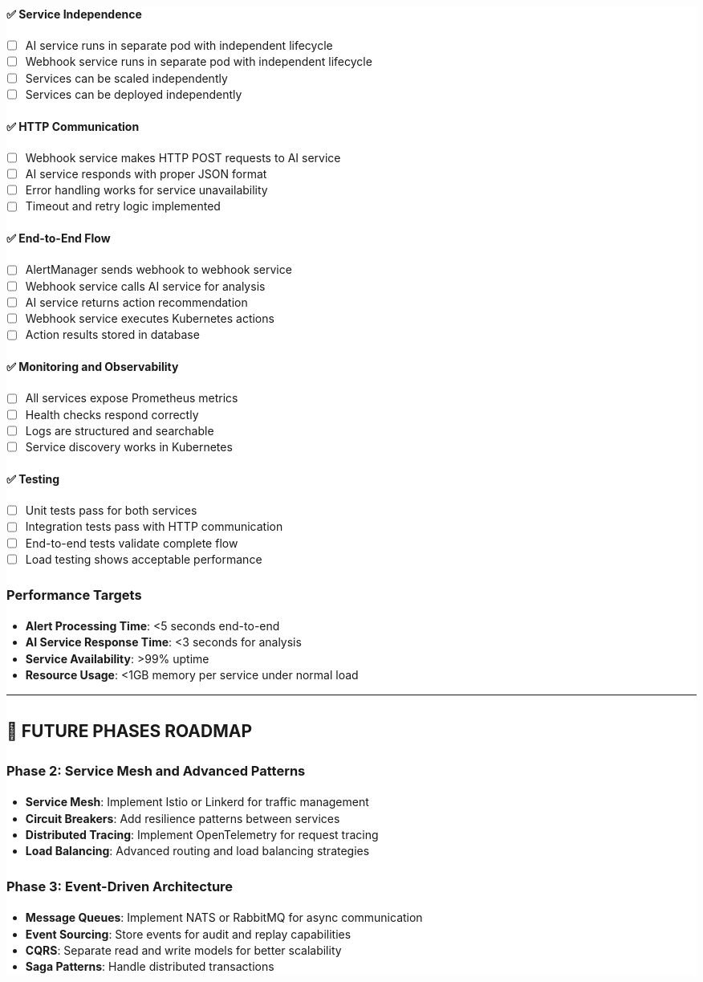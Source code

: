 #### **✅ Service Independence**
- [ ] AI service runs in separate pod with independent lifecycle
- [ ] Webhook service runs in separate pod with independent lifecycle
- [ ] Services can be scaled independently
- [ ] Services can be deployed independently

#### **✅ HTTP Communication**
- [ ] Webhook service makes HTTP POST requests to AI service
- [ ] AI service responds with proper JSON format
- [ ] Error handling works for service unavailability
- [ ] Timeout and retry logic implemented

#### **✅ End-to-End Flow**
- [ ] AlertManager sends webhook to webhook service
- [ ] Webhook service calls AI service for analysis
- [ ] AI service returns action recommendation
- [ ] Webhook service executes Kubernetes actions
- [ ] Action results stored in database

#### **✅ Monitoring and Observability**
- [ ] All services expose Prometheus metrics
- [ ] Health checks respond correctly
- [ ] Logs are structured and searchable
- [ ] Service discovery works in Kubernetes

#### **✅ Testing**
- [ ] Unit tests pass for both services
- [ ] Integration tests pass with HTTP communication
- [ ] End-to-end tests validate complete flow
- [ ] Load testing shows acceptable performance

### **Performance Targets**
- **Alert Processing Time**: <5 seconds end-to-end
- **AI Service Response Time**: <3 seconds for analysis
- **Service Availability**: >99% uptime
- **Resource Usage**: <1GB memory per service under normal load

---

## 🔮 **FUTURE PHASES ROADMAP**

### **Phase 2: Service Mesh and Advanced Patterns**
- **Service Mesh**: Implement Istio or Linkerd for traffic management
- **Circuit Breakers**: Add resilience patterns between services
- **Distributed Tracing**: Implement OpenTelemetry for request tracing
- **Load Balancing**: Advanced routing and load balancing strategies

### **Phase 3: Event-Driven Architecture**
- **Message Queues**: Implement NATS or RabbitMQ for async communication
- **Event Sourcing**: Store events for audit and replay capabilities
- **CQRS**: Separate read and write models for better scalability
- **Saga Patterns**: Handle distributed transactions
